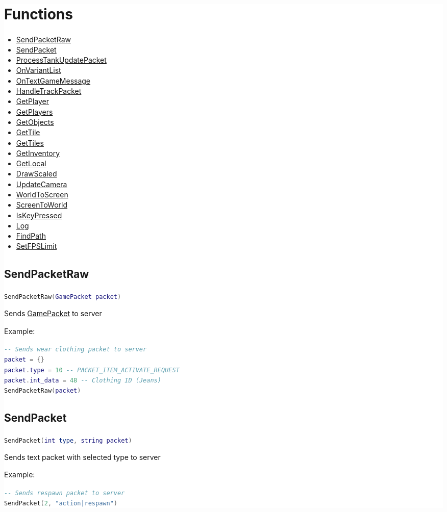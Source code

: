 # Functions
* [SendPacketRaw](#sendpacketraw)
* [SendPacket](#sendpacket)
* [ProcessTankUpdatePacket](#processtankupdatepacket)
* [OnVariantList](#onvariantlist)
* [OnTextGameMessage](#ontextgamemessage)
* [HandleTrackPacket](#handletrackpacket)
* [GetPlayer](#getplayer)
* [GetPlayers](#getplayers)
* [GetObjects](#getobjects)
* [GetTile](#gettile)
* [GetTiles](#gettiles)
* [GetInventory](#getinventory)
* [GetLocal](#getlocal)
* [DrawScaled](#drawscaled)
* [UpdateCamera](#updatecamera)
* [WorldToScreen](#worldtoscreen)
* [ScreenToWorld](#screentoworld)
* [IsKeyPressed](#iskeypressed)
* [Log](#log)
* [FindPath](#findpath)
* [SetFPSLimit](#setfpslimit)

## SendPacketRaw
```lua
SendPacketRaw(GamePacket packet)
```

Sends [GamePacket](Structs.md#gamepacket) to server

Example:
```lua
-- Sends wear clothing packet to server
packet = {}
packet.type = 10 -- PACKET_ITEM_ACTIVATE_REQUEST
packet.int_data = 48 -- Clothing ID (Jeans)
SendPacketRaw(packet)
```


## SendPacket
```lua
SendPacket(int type, string packet)
```

Sends text packet with selected type to server

Example:
```lua
-- Sends respawn packet to server
SendPacket(2, "action|respawn")
```
